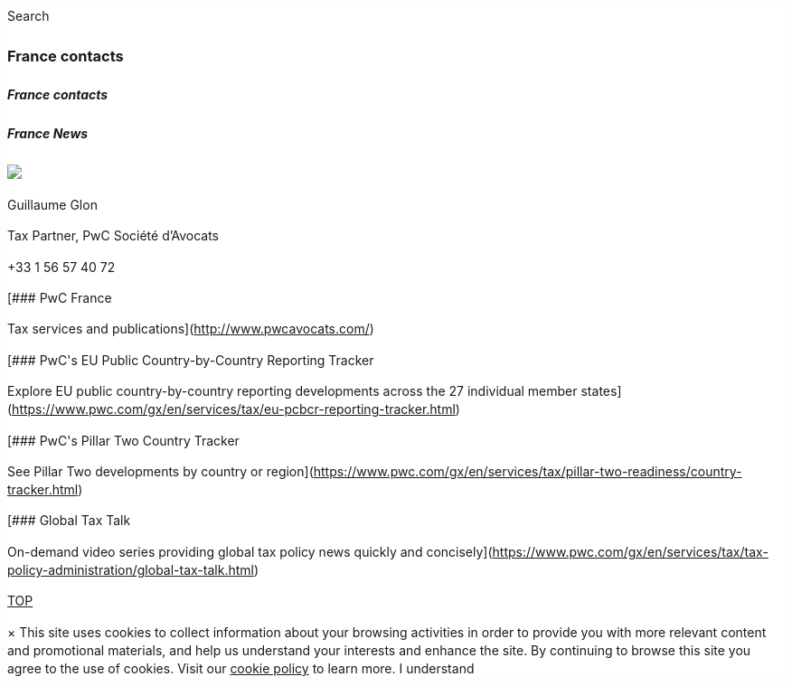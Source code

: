  Search





### France contacts

##### France contacts



##### France News



![](-/media/world-wide-tax-summaries/franceguillaume-glonfrance--guillaume-glonpng20210309124758951.ashx%3Frev=67006230ddb64b5ba2f4b559b530632c&revision=67006230-ddb6-4b5b-a2f4-b559b530632c&hash=F33C846DEC3DE290C3B300F51A01AF661A1254CE)

Guillaume Glon

Tax Partner, PwC Société d’Avocats

+33 1 56 57 40 72







[### PwC France

Tax services and publications](http://www.pwcavocats.com/)

[### PwC's EU Public Country-by-Country Reporting Tracker

Explore EU public country-by-country reporting developments across the 27 individual member states](https://www.pwc.com/gx/en/services/tax/eu-pcbcr-reporting-tracker.html)

[### PwC's Pillar Two Country Tracker

See Pillar Two developments by country or region](https://www.pwc.com/gx/en/services/tax/pillar-two-readiness/country-tracker.html)

[### Global Tax Talk

On-demand video series providing global tax policy news quickly and concisely](https://www.pwc.com/gx/en/services/tax/tax-policy-administration/global-tax-talk.html)






 
[TOP](france%3FtopicTypeId=d81ae229-7a96-42b6-8259-b912bb9d0322.html# "Return to top of the page")




×
 This site uses cookies to collect information about your browsing activities in order to provide you with more relevant content and promotional materials, and help us understand your interests and enhance the site. By continuing to browse this site you agree to the use of cookies. Visit our [cookie policy](https://www.pwc.com/gx/en/legal-notices/cookie-policy.html) to learn more.
I understand

